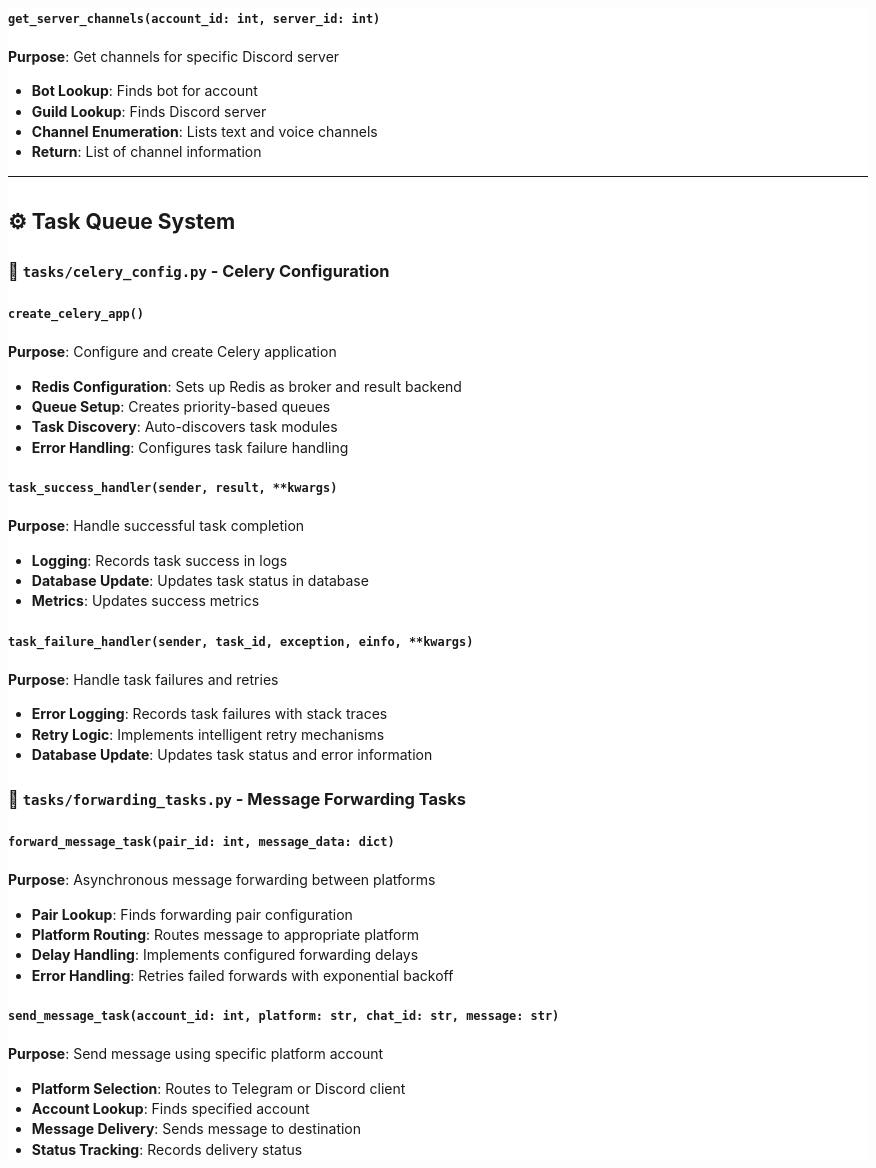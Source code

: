 #### `get_server_channels(account_id: int, server_id: int)`
**Purpose**: Get channels for specific Discord server
- **Bot Lookup**: Finds bot for account
- **Guild Lookup**: Finds Discord server
- **Channel Enumeration**: Lists text and voice channels
- **Return**: List of channel information

---

## ⚙️ Task Queue System

### 📁 `tasks/celery_config.py` - Celery Configuration

#### `create_celery_app()`
**Purpose**: Configure and create Celery application
- **Redis Configuration**: Sets up Redis as broker and result backend
- **Queue Setup**: Creates priority-based queues
- **Task Discovery**: Auto-discovers task modules
- **Error Handling**: Configures task failure handling

#### `task_success_handler(sender, result, **kwargs)`
**Purpose**: Handle successful task completion
- **Logging**: Records task success in logs
- **Database Update**: Updates task status in database
- **Metrics**: Updates success metrics

#### `task_failure_handler(sender, task_id, exception, einfo, **kwargs)`
**Purpose**: Handle task failures and retries
- **Error Logging**: Records task failures with stack traces
- **Retry Logic**: Implements intelligent retry mechanisms
- **Database Update**: Updates task status and error information

### 📁 `tasks/forwarding_tasks.py` - Message Forwarding Tasks

#### `forward_message_task(pair_id: int, message_data: dict)`
**Purpose**: Asynchronous message forwarding between platforms
- **Pair Lookup**: Finds forwarding pair configuration
- **Platform Routing**: Routes message to appropriate platform
- **Delay Handling**: Implements configured forwarding delays
- **Error Handling**: Retries failed forwards with exponential backoff

#### `send_message_task(account_id: int, platform: str, chat_id: str, message: str)`
**Purpose**: Send message using specific platform account
- **Platform Selection**: Routes to Telegram or Discord client
- **Account Lookup**: Finds specified account
- **Message Delivery**: Sends message to destination
- **Status Tracking**: Records delivery status

